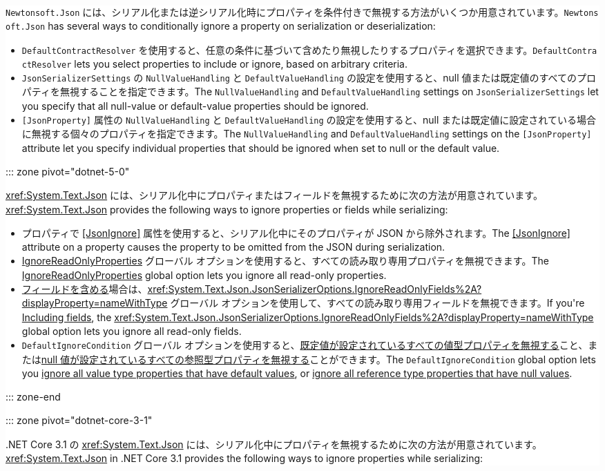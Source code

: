 <span data-ttu-id="4f8a1-381">`Newtonsoft.Json` には、シリアル化または逆シリアル化時にプロパティを条件付きで無視する方法がいくつか用意されています。</span><span class="sxs-lookup"><span data-stu-id="4f8a1-381">`Newtonsoft.Json` has several ways to conditionally ignore a property on serialization or deserialization:</span></span>

* <span data-ttu-id="4f8a1-382">`DefaultContractResolver` を使用すると、任意の条件に基づいて含めたり無視したりするプロパティを選択できます。</span><span class="sxs-lookup"><span data-stu-id="4f8a1-382">`DefaultContractResolver` lets you select properties to include or ignore, based on arbitrary criteria.</span></span>
* <span data-ttu-id="4f8a1-383">`JsonSerializerSettings` の `NullValueHandling` と `DefaultValueHandling` の設定を使用すると、null 値または既定値のすべてのプロパティを無視することを指定できます。</span><span class="sxs-lookup"><span data-stu-id="4f8a1-383">The `NullValueHandling` and `DefaultValueHandling` settings on `JsonSerializerSettings` let you specify that all null-value or default-value properties should be ignored.</span></span>
* <span data-ttu-id="4f8a1-384">`[JsonProperty]` 属性の `NullValueHandling` と `DefaultValueHandling` の設定を使用すると、null または既定値に設定されている場合に無視する個々のプロパティを指定できます。</span><span class="sxs-lookup"><span data-stu-id="4f8a1-384">The `NullValueHandling` and `DefaultValueHandling` settings on the `[JsonProperty]` attribute let you specify individual properties that should be ignored when set to null or the default value.</span></span>

::: zone pivot="dotnet-5-0"

<span data-ttu-id="4f8a1-385"><xref:System.Text.Json> には、シリアル化中にプロパティまたはフィールドを無視するために次の方法が用意されています。</span><span class="sxs-lookup"><span data-stu-id="4f8a1-385"><xref:System.Text.Json> provides the following ways to ignore properties or fields while serializing:</span></span>

* <span data-ttu-id="4f8a1-386">プロパティで [[JsonIgnore]](system-text-json-ignore-properties.md#ignore-individual-properties) 属性を使用すると、シリアル化中にそのプロパティが JSON から除外されます。</span><span class="sxs-lookup"><span data-stu-id="4f8a1-386">The [[JsonIgnore]](system-text-json-ignore-properties.md#ignore-individual-properties) attribute on a property causes the property to be omitted from the JSON during serialization.</span></span>
* <span data-ttu-id="4f8a1-387">[IgnoreReadOnlyProperties](system-text-json-ignore-properties.md#ignore-all-read-only-properties) グローバル オプションを使用すると、すべての読み取り専用プロパティを無視できます。</span><span class="sxs-lookup"><span data-stu-id="4f8a1-387">The [IgnoreReadOnlyProperties](system-text-json-ignore-properties.md#ignore-all-read-only-properties) global option lets you ignore all read-only properties.</span></span>
* <span data-ttu-id="4f8a1-388">[フィールドを含める](system-text-json-how-to.md#include-fields)場合は、<xref:System.Text.Json.JsonSerializerOptions.IgnoreReadOnlyFields%2A?displayProperty=nameWithType> グローバル オプションを使用して、すべての読み取り専用フィールドを無視できます。</span><span class="sxs-lookup"><span data-stu-id="4f8a1-388">If you're [Including fields](system-text-json-how-to.md#include-fields), the <xref:System.Text.Json.JsonSerializerOptions.IgnoreReadOnlyFields%2A?displayProperty=nameWithType> global option lets you ignore all read-only fields.</span></span>
* <span data-ttu-id="4f8a1-389">`DefaultIgnoreCondition` グローバル オプションを使用すると、[既定値が設定されているすべての値型プロパティを無視する](system-text-json-ignore-properties.md#ignore-all-default-value-properties)こと、または[null 値が設定されているすべての参照型プロパティを無視する](system-text-json-ignore-properties.md#ignore-all-null-value-properties)ことができます。</span><span class="sxs-lookup"><span data-stu-id="4f8a1-389">The `DefaultIgnoreCondition` global option lets you [ignore all value type properties that have default values](system-text-json-ignore-properties.md#ignore-all-default-value-properties), or [ignore all reference type properties that have null values](system-text-json-ignore-properties.md#ignore-all-null-value-properties).</span></span>

::: zone-end

::: zone pivot="dotnet-core-3-1"

<span data-ttu-id="4f8a1-390">.NET Core 3.1 の <xref:System.Text.Json> には、シリアル化中にプロパティを無視するために次の方法が用意されています。</span><span class="sxs-lookup"><span data-stu-id="4f8a1-390"><xref:System.Text.Json> in .NET Core 3.1 provides the following ways to ignore properties while serializing:</span></span>
